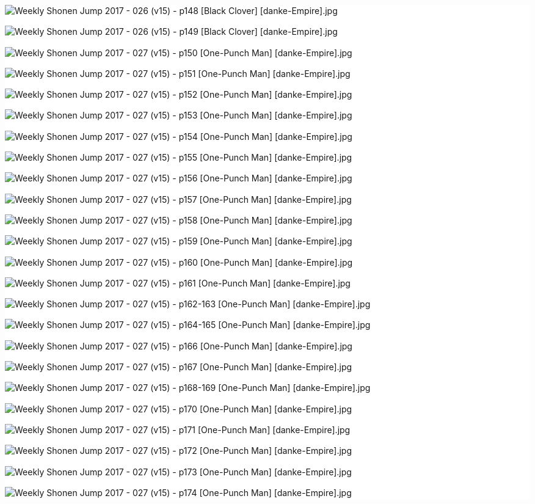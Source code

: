 ![Weekly Shonen Jump 2017 - 026 (v15) - p148 [Black Clover] [danke-Empire].jpg](https://wx1.sinaimg.cn/large/6a9fdecaly1fsxu4iyvz7j21kw2b2ayh.jpg)

![Weekly Shonen Jump 2017 - 026 (v15) - p149 [Black Clover] [danke-Empire].jpg](https://wx1.sinaimg.cn/large/6a9fdecaly1fsxu4lujqpj21kw2b2e5a.jpg)

![Weekly Shonen Jump 2017 - 027 (v15) - p150 [One-Punch Man] [danke-Empire].jpg](https://wx1.sinaimg.cn/large/6a9fdecaly1fsxu4pzhzxj21kw2b2b29.jpg)

![Weekly Shonen Jump 2017 - 027 (v15) - p151 [One-Punch Man] [danke-Empire].jpg](https://wx1.sinaimg.cn/large/6a9fdecaly1fsxu4t6z4yj21kw2b2qri.jpg)

![Weekly Shonen Jump 2017 - 027 (v15) - p152 [One-Punch Man] [danke-Empire].jpg](https://wx1.sinaimg.cn/large/6a9fdecaly1fsxu4ws7slj21kw2b27wh.jpg)

![Weekly Shonen Jump 2017 - 027 (v15) - p153 [One-Punch Man] [danke-Empire].jpg](https://wx1.sinaimg.cn/large/6a9fdecaly1fsxu50ytjoj21kw2b27wh.jpg)

![Weekly Shonen Jump 2017 - 027 (v15) - p154 [One-Punch Man] [danke-Empire].jpg](https://wx1.sinaimg.cn/large/6a9fdecaly1fsxu54ri6xj21kw2b24qp.jpg)

![Weekly Shonen Jump 2017 - 027 (v15) - p155 [One-Punch Man] [danke-Empire].jpg](https://wx1.sinaimg.cn/large/6a9fdecaly1fsxu5831srj21kw2b24qp.jpg)

![Weekly Shonen Jump 2017 - 027 (v15) - p156 [One-Punch Man] [danke-Empire].jpg](https://wx1.sinaimg.cn/large/6a9fdecaly1fsxu5cd37xj21kw2b21kx.jpg)

![Weekly Shonen Jump 2017 - 027 (v15) - p157 [One-Punch Man] [danke-Empire].jpg](https://wx1.sinaimg.cn/large/6a9fdecaly1fsxu5g8f56j21kw2b24qp.jpg)

![Weekly Shonen Jump 2017 - 027 (v15) - p158 [One-Punch Man] [danke-Empire].jpg](https://wx1.sinaimg.cn/large/6a9fdecaly1fsxu5kmjxoj21kw2b24qp.jpg)

![Weekly Shonen Jump 2017 - 027 (v15) - p159 [One-Punch Man] [danke-Empire].jpg](https://wx1.sinaimg.cn/large/6a9fdecaly1fsxu5ovnkvj21kw2b21kx.jpg)

![Weekly Shonen Jump 2017 - 027 (v15) - p160 [One-Punch Man] [danke-Empire].jpg](https://wx1.sinaimg.cn/large/6a9fdecaly1fsxu5saedej21kw2b27ux.jpg)

![Weekly Shonen Jump 2017 - 027 (v15) - p161 [One-Punch Man] [danke-Empire].jpg](https://wx1.sinaimg.cn/large/6a9fdecaly1fsxu5vp18bj21kw2b24mx.jpg)

![Weekly Shonen Jump 2017 - 027 (v15) - p162-163 [One-Punch Man] [danke-Empire].jpg](https://wx1.sinaimg.cn/large/6a9fdecaly1fsxu620o8kj21kw15ju0x.jpg)

![Weekly Shonen Jump 2017 - 027 (v15) - p164-165 [One-Punch Man] [danke-Empire].jpg](https://wx1.sinaimg.cn/large/6a9fdecaly1fsxu68gv6lj21kw15jhdu.jpg)

![Weekly Shonen Jump 2017 - 027 (v15) - p166 [One-Punch Man] [danke-Empire].jpg](https://wx1.sinaimg.cn/large/6a9fdecaly1fsxu6cccz7j21kw2b24qp.jpg)

![Weekly Shonen Jump 2017 - 027 (v15) - p167 [One-Punch Man] [danke-Empire].jpg](https://wx1.sinaimg.cn/large/6a9fdecaly1fsxu6gswd3j21kw2b27wh.jpg)

![Weekly Shonen Jump 2017 - 027 (v15) - p168-169 [One-Punch Man] [danke-Empire].jpg](https://wx1.sinaimg.cn/large/6a9fdecaly1fsxu6lk6w4j21kw15j4qq.jpg)

![Weekly Shonen Jump 2017 - 027 (v15) - p170 [One-Punch Man] [danke-Empire].jpg](https://wx1.sinaimg.cn/large/6a9fdecaly1fsxu6pj1wwj21kw2b27wh.jpg)

![Weekly Shonen Jump 2017 - 027 (v15) - p171 [One-Punch Man] [danke-Empire].jpg](https://wx1.sinaimg.cn/large/6a9fdecaly1fsxu6t78sgj21kw2b21kx.jpg)

![Weekly Shonen Jump 2017 - 027 (v15) - p172 [One-Punch Man] [danke-Empire].jpg](https://wx1.sinaimg.cn/large/6a9fdecaly1fsxu6xc8bmj21kw2b27wh.jpg)

![Weekly Shonen Jump 2017 - 027 (v15) - p173 [One-Punch Man] [danke-Empire].jpg](https://wx1.sinaimg.cn/large/6a9fdecaly1fsxu71o5amj21kw2b2e81.jpg)

![Weekly Shonen Jump 2017 - 027 (v15) - p174 [One-Punch Man] [danke-Empire].jpg](https://wx1.sinaimg.cn/large/6a9fdecaly1fsxu75hy07j21kw2b27wh.jpg)
